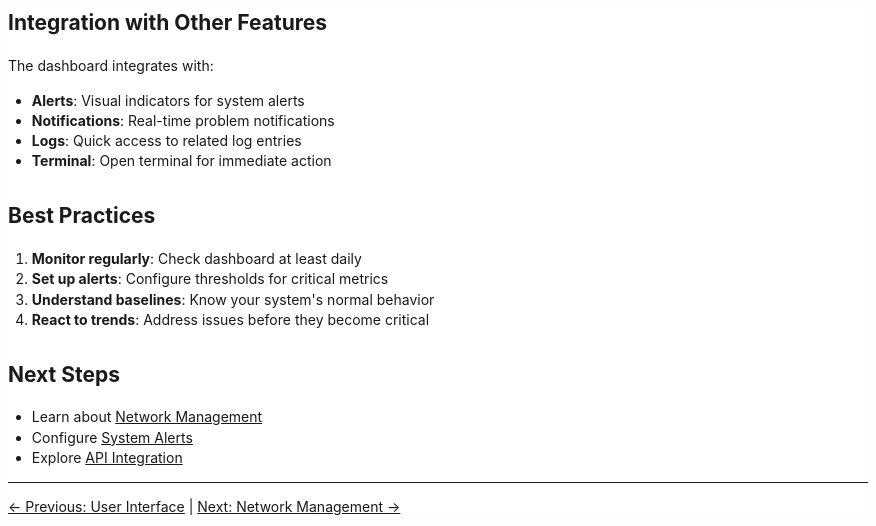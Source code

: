 ## Integration with Other Features

The dashboard integrates with:
- **Alerts**: Visual indicators for system alerts
- **Notifications**: Real-time problem notifications
- **Logs**: Quick access to related log entries
- **Terminal**: Open terminal for immediate action

## Best Practices

1. **Monitor regularly**: Check dashboard at least daily
2. **Set up alerts**: Configure thresholds for critical metrics
3. **Understand baselines**: Know your system's normal behavior
4. **React to trends**: Address issues before they become critical

## Next Steps

- Learn about [Network Management](06-network-management.md)
- Configure [System Alerts](14-security.md#alerts)
- Explore [API Integration](13-api-reference.md#metrics)

---

[← Previous: User Interface](04-user-interface.md) | [Next: Network Management →](06-network-management.md)
